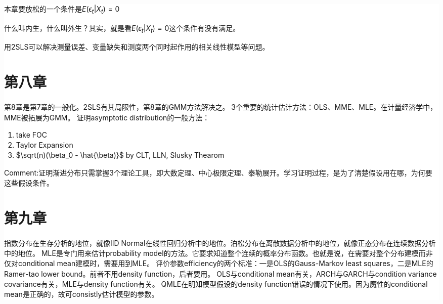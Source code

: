 本章要放松的一个条件是$E(\epsilon_t| X_t) = 0$

什么叫内生，什么叫外生？其实，就是看$E(\epsilon_t| X_t) = 0$这个条件有没有满足。

用2SLS可以解决测量误差、变量缺失和测度两个同时起作用的相关线性模型等问题。

# 第八章 
第8章是第7章的一般化。2SLS有其局限性，第8章的GMM方法解决之。
3个重要的统计估计方法：OLS、MME、MLE。在计量经济学中，MME被拓展为GMM。
证明asymptotic distribution的一般方法：
1. take FOC
2. Taylor Expansion
3. $\sqrt(n)(\beta_0 - \hat{\beta)}$ by CLT, LLN, Slusky Thearom

Comment:证明渐进分布只需掌握3个理论工具，即大数定理、中心极限定理、泰勒展开。学习证明过程，是为了清楚假设用在哪，为何要这些假设条件。

# 第九章
指数分布在生存分析的地位，就像IID Normal在线性回归分析中的地位。泊松分布在离散数据分析中的地位，就像正态分布在连续数据分析中的地位。
MLE是专门用来估计probability model的方法。它要求知道整个连续的概率分布函数。也就是说，在需要对整个分布建模而非仅对conditional mean建模时，需要用到MLE。
评价参数efficiency的两个标准：一是OLS的Gauss-Markov least squares，二是MLE的Ramer-tao lower bound。前者不用density function，后者要用。
OLS与conditional mean有关，ARCH与GARCH与condition variance covariance有关，MLE与density function有关。
QMLE在明知模型假设的density function错误的情况下使用。因为魔性的conditional mean是正确的，故可consistly估计模型的参数。    